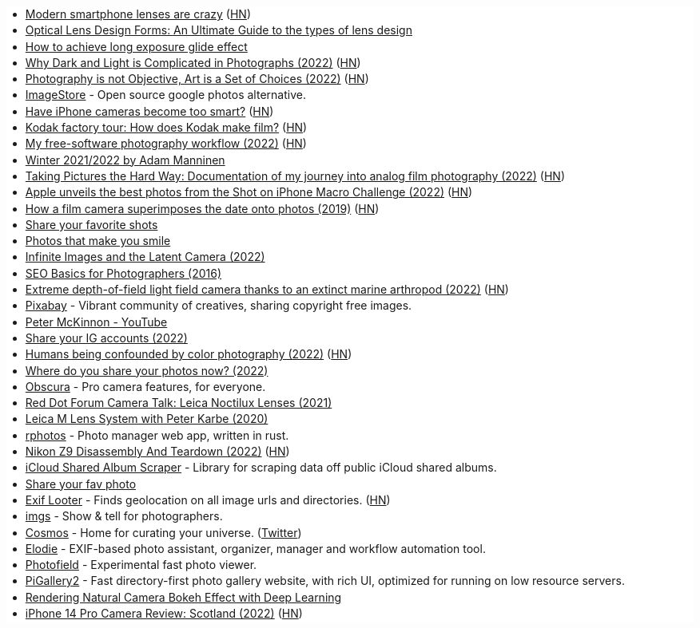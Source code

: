 - [Modern smartphone lenses are crazy](https://twitter.com/yiningkarlli/status/1498069538264399872) ([HN](https://news.ycombinator.com/item?id=30557578))
- [Optical Lens Design Forms: An Ultimate Guide to the types of lens design](https://www.pencilofrays.com/lens-design-forms/)
- [How to achieve long exposure glide effect](https://www.reddit.com/r/AskPhotography/comments/t9l2nv/any_thoughts_on_how_this_effect_is_achieved_this/)
- [Why Dark and Light is Complicated in Photographs (2022)](https://aaronhertzmann.com/2022/03/10/photographic-tone.html) ([HN](https://news.ycombinator.com/item?id=30662066))
- [Photography is not Objective, Art is a Set of Choices (2022)](https://aaronhertzmann.com/2022/03/17/photography-is-not-objective.html) ([HN](https://news.ycombinator.com/item?id=30716128))
- [ImageStore](https://github.com/gregordr/ImageStore) - Open source google photos alternative.
- [Have iPhone cameras become too smart?](https://www.newyorker.com/culture/infinite-scroll/have-iphone-cameras-become-too-smart) ([HN](https://news.ycombinator.com/item?id=30754912))
- [Kodak factory tour: How does Kodak make film?](https://www.youtube.com/watch?v=HQKy1KJpSVc) ([HN](https://news.ycombinator.com/item?id=30785978))
- [My free-software photography workflow (2022)](https://blog.fidelramos.net/photography/photography-workflow) ([HN](https://news.ycombinator.com/item?id=30904845))
- [Winter 2021/2022 by Adam Manninen](https://www.adammanninen.com/winter-20212022)
- [Taking Pictures the Hard Way: Documentation of my journey into analog film photography (2022)](https://blog.brixit.nl/getting-into-analog-photography/) ([HN](https://news.ycombinator.com/item?id=30989034))
- [Apple unveils the best photos from the Shot on iPhone Macro Challenge (2022)](https://www.apple.com/newsroom/2022/04/apple-unveils-the-best-photos-from-the-shot-on-iphone-macro-challenge/) ([HN](https://news.ycombinator.com/item?id=31014194))
- [How a film camera superimposes the date onto photos (2019)](https://www.youtube.com/watch?v=ezME4_xMMnk) ([HN](https://news.ycombinator.com/item?id=31031929))
- [Share your favorite shots](https://twitter.com/KSivachukArt/status/1516781025887670281)
- [Photos that make you smile](https://twitter.com/BraydenCreation/status/1516909684581621760)
- [Infinite Images and the Latent Camera (2022)](https://mirror.xyz/herndondryhurst.eth/eZG6mucl9fqU897XvJs0vUUMnm5OITpSWN8S-6KWamY)
- [SEO Basics for Photographers (2016)](https://jacobwgillespie.com/2016-10-07-seo-basics-for-photographers)
- [Extreme depth-of-field light field camera thanks to an extinct marine arthropod (2022)](http://image-sensors-world.blogspot.com/2022/05/extreme-depth-of-field-light-field.html) ([HN](https://news.ycombinator.com/item?id=31270957))
- [Pixabay](https://pixabay.com/) - Vibrant community of creatives, sharing copyright free images.
- [Peter McKinnon - YouTube](https://www.youtube.com/c/PeterMcKinnon/videos)
- [Share your IG accounts (2022)](https://twitter.com/uchilka_nastya/status/1524847124302778373)
- [Humans being confounded by color photography (2022)](https://www.laphamsquarterly.org/roundtable/new-look-same-great-look) ([HN](https://news.ycombinator.com/item?id=31404489))
- [Where do you share your photos now? (2022)](https://twitter.com/rsms/status/1526599598239690752)
- [Obscura](https://obscura.camera/) - Pro camera features, for everyone.
- [Red Dot Forum Camera Talk: Leica Noctilux Lenses (2021)](https://www.youtube.com/watch?v=4C6ngV_UTvM)
- [Leica M Lens System with Peter Karbe (2020)](https://www.youtube.com/watch?v=mZ1xM7qVSXo)
- [rphotos](https://github.com/kaj/rphotos) - Photo manager web app, written in rust.
- [Nikon Z9 Disassembly And Teardown (2022)](https://kolarivision.com/nikon-z9-disassembly-and-teardown/) ([HN](https://news.ycombinator.com/item?id=31877173))
- [iCloud Shared Album Scraper](https://github.com/ghostops/ICloud-Shared-Album) - Library for scraping data off public iCloud shared albums.
- [Share your fav photo](https://twitter.com/NickYashika/status/1550456577760665601)
- [Exif Looter](https://github.com/aydinnyunus/exifLooter) - Finds geolocation on all image urls and directories. ([HN](https://news.ycombinator.com/item?id=32286730))
- [imgs](https://imgs.so/) - Show & tell for photographers.
- [Cosmos](https://www.cosmos.so/) - Home for curating your universe. ([Twitter](https://twitter.com/thecosmos))
- [Elodie](https://github.com/jmathai/elodie) - EXIF-based photo assistant, organizer, manager and workflow automation tool.
- [Photofield](https://github.com/SmilyOrg/photofield) - Experimental fast photo viewer.
- [PiGallery2](https://github.com/bpatrik/pigallery2) - Fast directory-first photo gallery website, with rich UI, optimized for running on low resource servers.
- [Rendering Natural Camera Bokeh Effect with Deep Learning](https://github.com/aiff22/PyNET-Bokeh)
- [iPhone 14 Pro Camera Review: Scotland (2022)](https://www.austinmann.com/trek/iphone-14-pro-camera-review-scotland) ([HN](https://news.ycombinator.com/item?id=32843892))